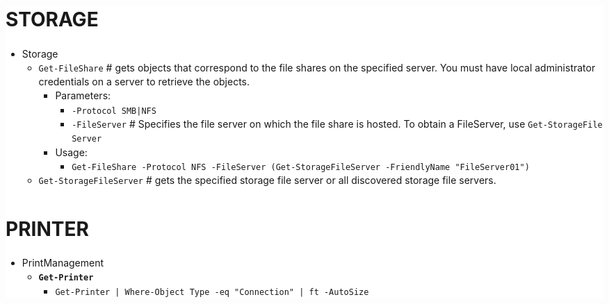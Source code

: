 STORAGE
============

* Storage
  * `Get-FileShare` # gets objects that correspond to the file shares on the specified server. You must have local administrator credentials on a server to retrieve the objects.
    * Parameters:
      * `-Protocol SMB|NFS`
      * `-FileServer` # Specifies the file server on which the file share is hosted. To obtain a FileServer, use `Get-StorageFileServer`
    * Usage:
      * `Get-FileShare -Protocol NFS -FileServer (Get-StorageFileServer -FriendlyName "FileServer01")`
  * `Get-StorageFileServer` # gets the specified storage file server or all discovered storage file servers.

PRINTER
===========

* PrintManagement
  * **`Get-Printer`**
    * `Get-Printer | Where-Object Type -eq "Connection" | ft -AutoSize`